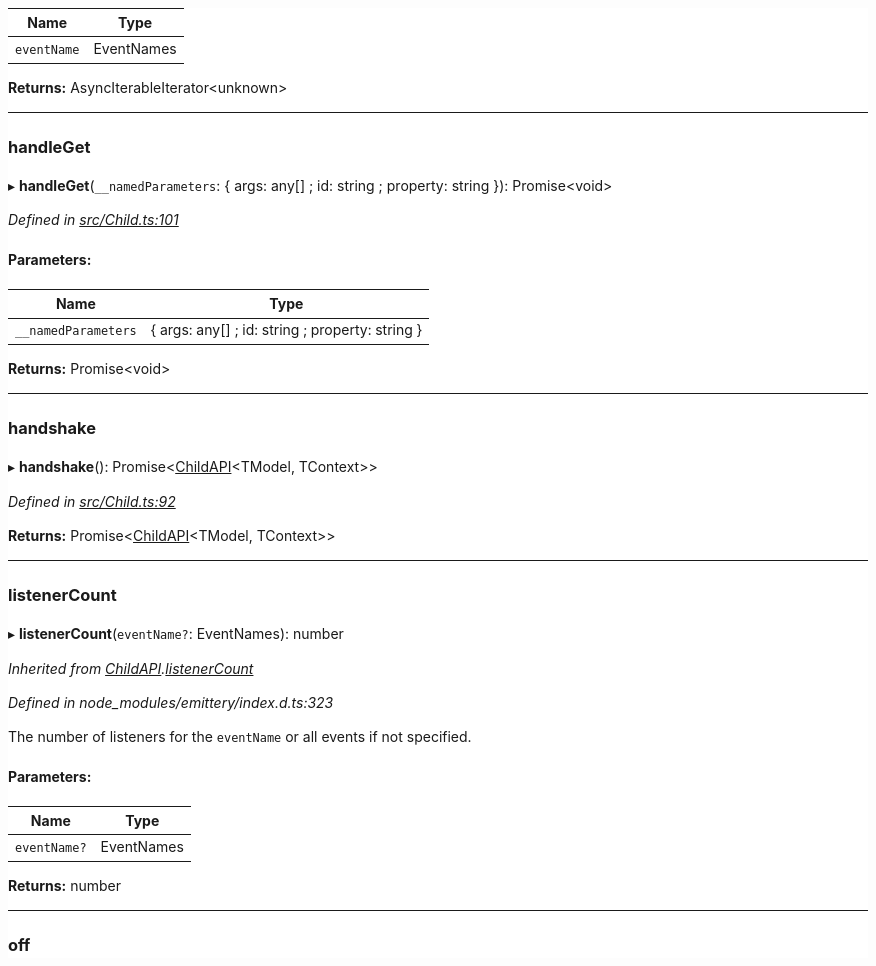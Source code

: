 Name | Type |
------ | ------ |
`eventName` | EventNames |

**Returns:** AsyncIterableIterator\<unknown>

___

### handleGet

▸ **handleGet**(`__namedParameters`: { args: any[] ; id: string ; property: string  }): Promise\<void>

*Defined in [src/Child.ts:101](https://github.com/franleplant/ibridge/blob/046b2f2/src/Child.ts#L101)*

#### Parameters:

Name | Type |
------ | ------ |
`__namedParameters` | { args: any[] ; id: string ; property: string  } |

**Returns:** Promise\<void>

___

### handshake

▸ **handshake**(): Promise\<[ChildAPI](_child_.childapi.md)\<TModel, TContext>>

*Defined in [src/Child.ts:92](https://github.com/franleplant/ibridge/blob/046b2f2/src/Child.ts#L92)*

**Returns:** Promise\<[ChildAPI](_child_.childapi.md)\<TModel, TContext>>

___

### listenerCount

▸ **listenerCount**(`eventName?`: EventNames): number

*Inherited from [ChildAPI](_child_.childapi.md).[listenerCount](_child_.childapi.md#listenercount)*

*Defined in node_modules/emittery/index.d.ts:323*

The number of listeners for the `eventName` or all events if not specified.

#### Parameters:

Name | Type |
------ | ------ |
`eventName?` | EventNames |

**Returns:** number

___

### off
